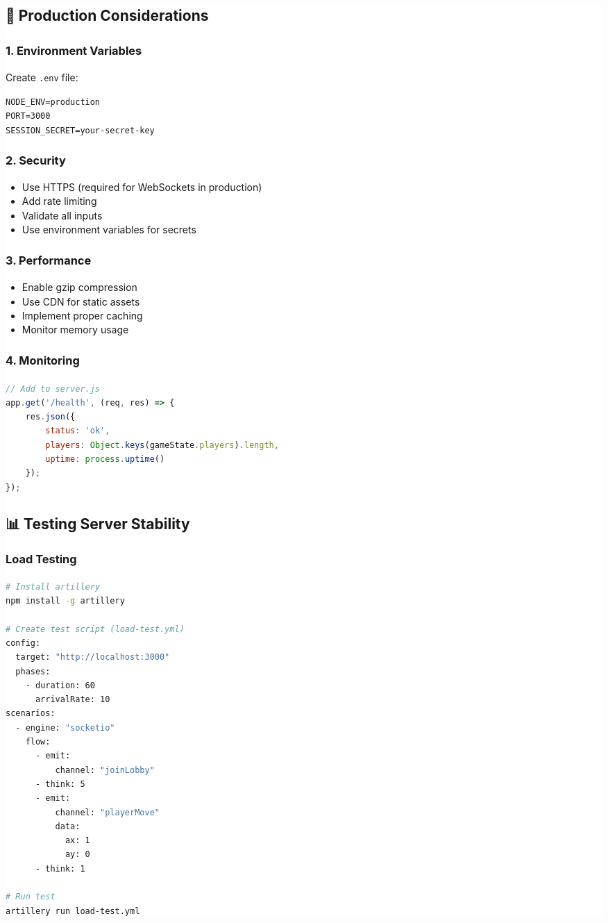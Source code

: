 ## 🔧 Production Considerations

### 1. Environment Variables
Create `.env` file:
```env
NODE_ENV=production
PORT=3000
SESSION_SECRET=your-secret-key
```

### 2. Security
- Use HTTPS (required for WebSockets in production)
- Add rate limiting
- Validate all inputs
- Use environment variables for secrets

### 3. Performance
- Enable gzip compression
- Use CDN for static assets
- Implement proper caching
- Monitor memory usage

### 4. Monitoring
```javascript
// Add to server.js
app.get('/health', (req, res) => {
    res.json({
        status: 'ok',
        players: Object.keys(gameState.players).length,
        uptime: process.uptime()
    });
});
```

## 📊 Testing Server Stability

### Load Testing
```bash
# Install artillery
npm install -g artillery

# Create test script (load-test.yml)
config:
  target: "http://localhost:3000"
  phases:
    - duration: 60
      arrivalRate: 10
scenarios:
  - engine: "socketio"
    flow:
      - emit:
          channel: "joinLobby"
      - think: 5
      - emit:
          channel: "playerMove"
          data:
            ax: 1
            ay: 0
      - think: 1

# Run test
artillery run load-test.yml
```